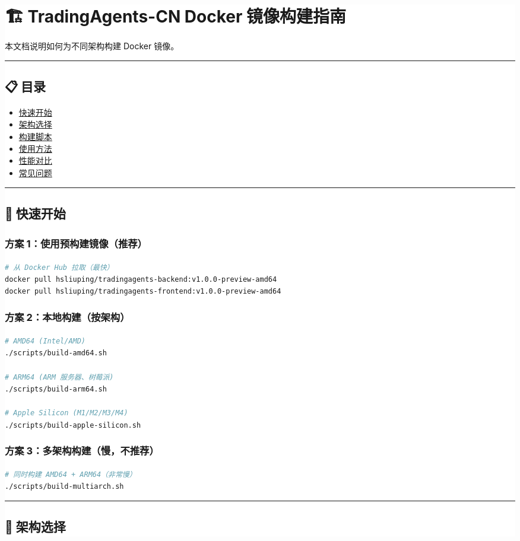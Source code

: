 # 🏗️ TradingAgents-CN Docker 镜像构建指南

本文档说明如何为不同架构构建 Docker 镜像。

---

## 📋 目录

- [快速开始](#快速开始)
- [架构选择](#架构选择)
- [构建脚本](#构建脚本)
- [使用方法](#使用方法)
- [性能对比](#性能对比)
- [常见问题](#常见问题)

---

## 🚀 快速开始

### 方案 1：使用预构建镜像（推荐）

```bash
# 从 Docker Hub 拉取（最快）
docker pull hsliuping/tradingagents-backend:v1.0.0-preview-amd64
docker pull hsliuping/tradingagents-frontend:v1.0.0-preview-amd64
```

### 方案 2：本地构建（按架构）

```bash
# AMD64 (Intel/AMD)
./scripts/build-amd64.sh

# ARM64 (ARM 服务器、树莓派)
./scripts/build-arm64.sh

# Apple Silicon (M1/M2/M3/M4)
./scripts/build-apple-silicon.sh
```

### 方案 3：多架构构建（慢，不推荐）

```bash
# 同时构建 AMD64 + ARM64（非常慢）
./scripts/build-multiarch.sh
```

---

## 🎯 架构选择
